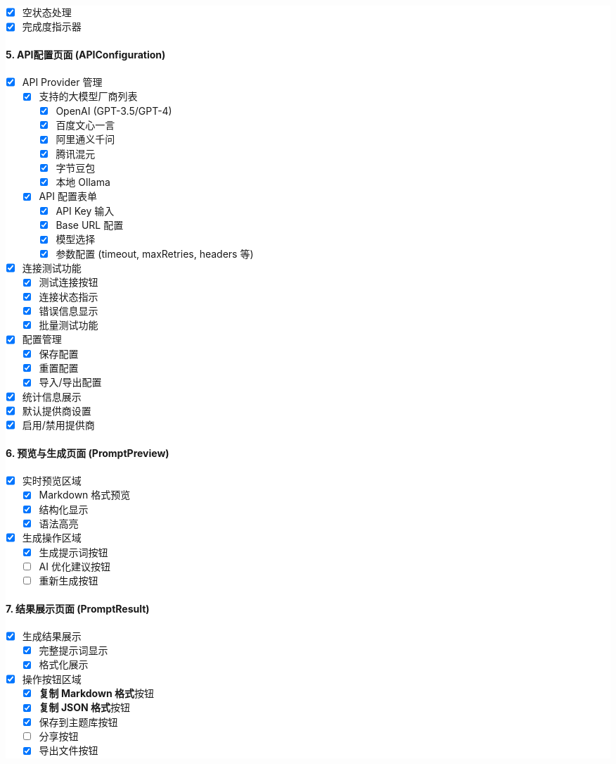 - [x] 空状态处理
- [x] 完成度指示器

#### 5. API配置页面 (APIConfiguration)

- [x] API Provider 管理
  - [x] 支持的大模型厂商列表
    - [x] OpenAI (GPT-3.5/GPT-4)
    - [x] 百度文心一言
    - [x] 阿里通义千问
    - [x] 腾讯混元
    - [x] 字节豆包
    - [x] 本地 Ollama
  - [x] API 配置表单
    - [x] API Key 输入
    - [x] Base URL 配置
    - [x] 模型选择
    - [x] 参数配置 (timeout, maxRetries, headers 等)
- [x] 连接测试功能
  - [x] 测试连接按钮
  - [x] 连接状态指示
  - [x] 错误信息显示
  - [x] 批量测试功能
- [x] 配置管理
  - [x] 保存配置
  - [x] 重置配置
  - [x] 导入/导出配置
- [x] 统计信息展示
- [x] 默认提供商设置
- [x] 启用/禁用提供商

#### 6. 预览与生成页面 (PromptPreview)

- [x] 实时预览区域
  - [x] Markdown 格式预览
  - [x] 结构化显示
  - [x] 语法高亮
- [x] 生成操作区域
  - [x] 生成提示词按钮
  - [ ] AI 优化建议按钮
  - [ ] 重新生成按钮

#### 7. 结果展示页面 (PromptResult)

- [x] 生成结果展示
  - [x] 完整提示词显示
  - [x] 格式化展示
- [x] 操作按钮区域
  - [x] **复制 Markdown 格式**按钮
  - [x] **复制 JSON 格式**按钮
  - [x] 保存到主题库按钮
  - [ ] 分享按钮
  - [x] 导出文件按钮
